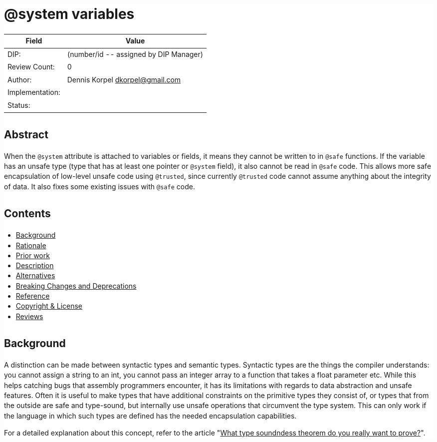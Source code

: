# @system variables

| Field           | Value                                                           |
|-----------------|-----------------------------------------------------------------|
| DIP:            | (number/id -- assigned by DIP Manager)                          |
| Review Count:   | 0                                                               |
| Author:         | Dennis Korpel dkorpel@gmail.com                                 |
| Implementation: |                                                                 |
| Status:         |                                                                 |

## Abstract
When the `@system` attribute is attached to variables or fields, it means they cannot be written to in `@safe` functions.
If the variable has an unsafe type (type that has at least one pointer or `@system` field), it also cannot be read in `@safe` code.
This allows more safe encapsulation of low-level unsafe code using `@trusted`, since currently `@trusted` code cannot assume anything about the integrity of data.
It also fixes some existing issues with `@safe` code.

## Contents
* [Background](#background)
* [Rationale](#rationale)
* [Prior work](#prior-work)
* [Description](#description)
* [Alternatives](#alternatives)
* [Breaking Changes and Deprecations](#breaking-changes-and-deprecations)
* [Reference](#reference)
* [Copyright & License](#copyright--license)
* [Reviews](#reviews)

## Background

A distinction can be made between syntactic types and semantic types.
Syntactic types are the things the compiler understands: you cannot assign a string to an int, you cannot pass an integer array to a function that takes a float parameter etc.
While this helps catching bugs that assembly programmers encounter, it has its limitations with regards to data abstraction and unsafe features.
Often it is useful to make types that have additional constraints on the primitive types they consist of, or types that from the outside are safe and type-sound, but internally use unsafe operations that circumvent the type system.
This can only work if the language in which such types are defined has the needed encapsulation capabilities.

For a detailed explanation about this concept, refer to the article "[What type soundndess theorem do you really want to prove?](https://blog.sigplan.org/2019/10/17/what-type-soundness-theorem-do-you-really-want-to-prove/)".
